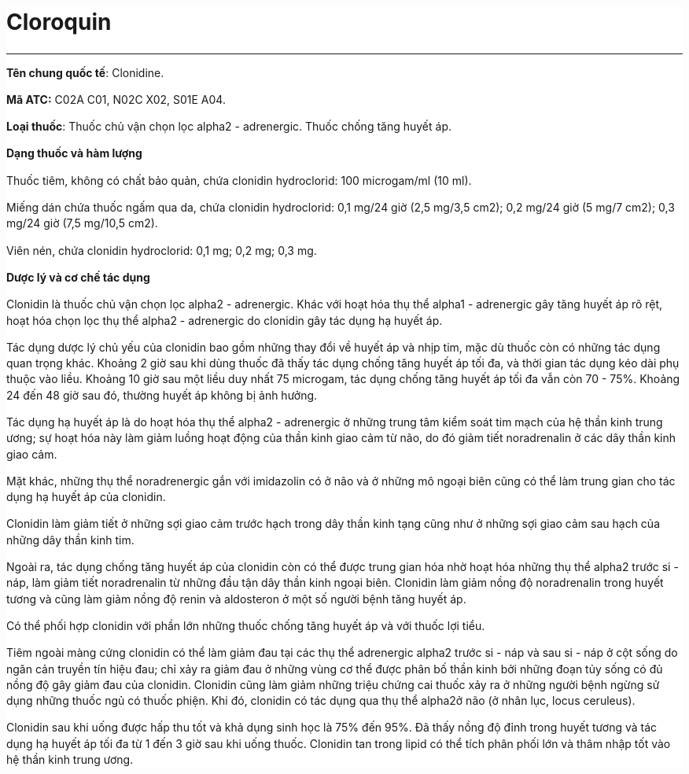 # Cloroquin

---

**Tên chung quốc tế**: Clonidine.

**Mã ATC:** C02A C01, N02C X02, S01E A04.

**Loại thuốc**: Thuốc chủ vận chọn lọc alpha2 - adrenergic. Thuốc chống tăng huyết áp.

**Dạng thuốc và hàm lượng**

Thuốc tiêm, không có chất bảo quản, chứa clonidin hydroclorid: 100 microgam/ml (10 ml).

Miếng dán chứa thuốc ngấm qua da, chứa clonidin hydroclorid: 0,1 mg/24 giờ (2,5 mg/3,5 cm2); 0,2 mg/24 giờ (5 mg/7 cm2); 0,3 mg/24 giờ (7,5 mg/10,5 cm2).

Viên nén, chứa clonidin hydroclorid: 0,1 mg; 0,2 mg; 0,3 mg.

**Dược lý và cơ chế tác dụng**

Clonidin là thuốc chủ vận chọn lọc alpha2 - adrenergic. Khác với hoạt hóa thụ thể alpha1 - adrenergic gây tăng huyết áp rõ rệt, hoạt hóa chọn lọc thụ thể alpha2 - adrenergic do clonidin gây tác dụng hạ huyết áp.

Tác dụng dược lý chủ yếu của clonidin bao gồm những thay đổi về huyết áp và nhịp tim, mặc dù thuốc còn có những tác dụng quan trọng khác. Khoảng 2 giờ sau khi dùng thuốc đã thấy tác dụng chống tăng huyết áp tối đa, và thời gian tác dụng kéo dài phụ thuộc vào liều. Khoảng 10 giờ sau một liều duy nhất 75 microgam, tác dụng chống tăng huyết áp tối đa vẫn còn 70 - 75%. Khoảng 24 đến 48 giờ sau đó, thường huyết áp không bị ảnh hưởng.

Tác dụng hạ huyết áp là do hoạt hóa thụ thể alpha2 - adrenergic ở những trung tâm kiểm soát tim mạch của hệ thần kinh trung ương; sự hoạt hóa này làm giảm luồng hoạt động của thần kinh giao cảm từ não, do đó giảm tiết noradrenalin ở các dây thần kinh giao cảm.

Mặt khác, những thụ thể noradrenergic gắn với imidazolin có ở não và ở những mô ngoại biên cũng có thể làm trung gian cho tác dụng hạ huyết áp của clonidin.

Clonidin làm giảm tiết ở những sợi giao cảm trước hạch trong dây thần kinh tạng cũng như ở những sợi giao cảm sau hạch của những dây thần kinh tim.

Ngoài ra, tác dụng chống tăng huyết áp của clonidin còn có thể được trung gian hóa nhờ hoạt hóa những thụ thể alpha2 trước si - náp, làm giảm tiết noradrenalin từ những đầu tận dây thần kinh ngoại biên. Clonidin làm giảm nồng độ noradrenalin trong huyết tương và cũng làm giảm nồng độ renin và aldosteron ở một số người bệnh tăng huyết áp.

Có thể phối hợp clonidin với phần lớn những thuốc chống tăng huyết áp và với thuốc lợi tiểu.

Tiêm ngoài màng cứng clonidin có thể làm giảm đau tại các thụ thể adrenergic alpha2 trước si - náp và sau si - náp ở cột sống do ngăn cản truyền tín hiệu đau; chỉ xảy ra giảm đau ở những vùng cơ thể được phân bố thần kinh bởi những đoạn tủy sống có đủ nồng độ gây giảm đau của clonidin. Clonidin cũng làm giảm những triệu chứng cai thuốc xảy ra ở những người bệnh ngừng sử dụng những thuốc ngủ có thuốc phiện. Khi đó, clonidin có tác dụng qua thụ thể alpha2ở não (ở nhân lục, locus ceruleus).

Clonidin sau khi uống được hấp thu tốt và khả dụng sinh học là 75% đến 95%. Ðã thấy nồng độ đỉnh trong huyết tương và tác dụng hạ huyết áp tối đa từ 1 đến 3 giờ sau khi uống thuốc. Clonidin tan trong lipid có thể tích phân phối lớn và thâm nhập tốt vào hệ thần kinh trung ương.
